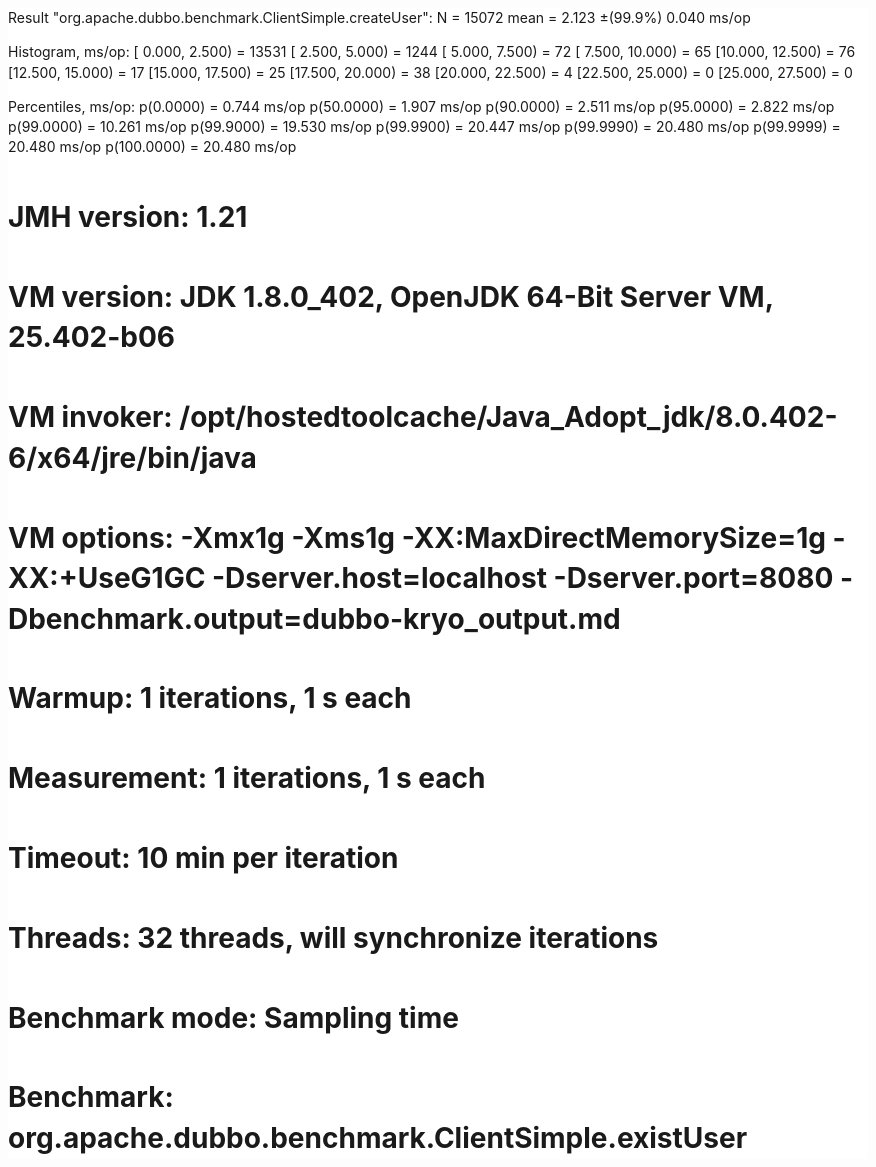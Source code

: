 

Result "org.apache.dubbo.benchmark.ClientSimple.createUser":
  N = 15072
  mean =      2.123 ±(99.9%) 0.040 ms/op

  Histogram, ms/op:
    [ 0.000,  2.500) = 13531 
    [ 2.500,  5.000) = 1244 
    [ 5.000,  7.500) = 72 
    [ 7.500, 10.000) = 65 
    [10.000, 12.500) = 76 
    [12.500, 15.000) = 17 
    [15.000, 17.500) = 25 
    [17.500, 20.000) = 38 
    [20.000, 22.500) = 4 
    [22.500, 25.000) = 0 
    [25.000, 27.500) = 0 

  Percentiles, ms/op:
      p(0.0000) =      0.744 ms/op
     p(50.0000) =      1.907 ms/op
     p(90.0000) =      2.511 ms/op
     p(95.0000) =      2.822 ms/op
     p(99.0000) =     10.261 ms/op
     p(99.9000) =     19.530 ms/op
     p(99.9900) =     20.447 ms/op
     p(99.9990) =     20.480 ms/op
     p(99.9999) =     20.480 ms/op
    p(100.0000) =     20.480 ms/op


# JMH version: 1.21
# VM version: JDK 1.8.0_402, OpenJDK 64-Bit Server VM, 25.402-b06
# VM invoker: /opt/hostedtoolcache/Java_Adopt_jdk/8.0.402-6/x64/jre/bin/java
# VM options: -Xmx1g -Xms1g -XX:MaxDirectMemorySize=1g -XX:+UseG1GC -Dserver.host=localhost -Dserver.port=8080 -Dbenchmark.output=dubbo-kryo_output.md
# Warmup: 1 iterations, 1 s each
# Measurement: 1 iterations, 1 s each
# Timeout: 10 min per iteration
# Threads: 32 threads, will synchronize iterations
# Benchmark mode: Sampling time
# Benchmark: org.apache.dubbo.benchmark.ClientSimple.existUser

